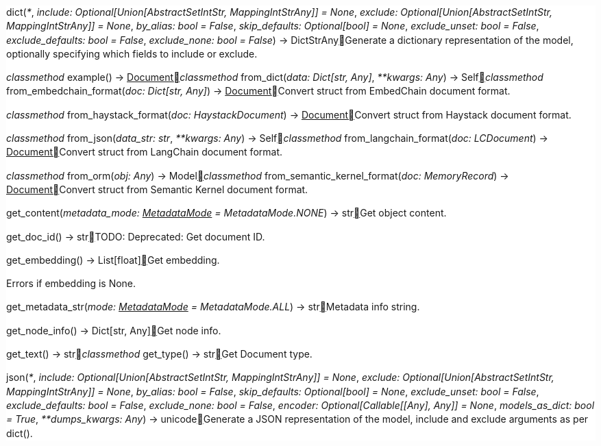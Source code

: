 dict(*\**, *include: Optional[Union[AbstractSetIntStr, MappingIntStrAny]] = None*, *exclude: Optional[Union[AbstractSetIntStr, MappingIntStrAny]] = None*, *by\_alias: bool = False*, *skip\_defaults: Optional[bool] = None*, *exclude\_unset: bool = False*, *exclude\_defaults: bool = False*, *exclude\_none: bool = False*) → DictStrAny[](#llama_index.readers.Document.dict "Permalink to this definition")Generate a dictionary representation of the model, optionally specifying which fields to include or exclude.

*classmethod* example() → [Document](node.html#llama_index.schema.Document "llama_index.schema.Document")[](#llama_index.readers.Document.example "Permalink to this definition")*classmethod* from\_dict(*data: Dict[str, Any]*, *\*\*kwargs: Any*) → Self[](#llama_index.readers.Document.from_dict "Permalink to this definition")*classmethod* from\_embedchain\_format(*doc: Dict[str, Any]*) → [Document](node.html#llama_index.schema.Document "llama_index.schema.Document")[](#llama_index.readers.Document.from_embedchain_format "Permalink to this definition")Convert struct from EmbedChain document format.

*classmethod* from\_haystack\_format(*doc: HaystackDocument*) → [Document](#llama_index.readers.Document "llama_index.readers.Document")[](#llama_index.readers.Document.from_haystack_format "Permalink to this definition")Convert struct from Haystack document format.

*classmethod* from\_json(*data\_str: str*, *\*\*kwargs: Any*) → Self[](#llama_index.readers.Document.from_json "Permalink to this definition")*classmethod* from\_langchain\_format(*doc: LCDocument*) → [Document](#llama_index.readers.Document "llama_index.readers.Document")[](#llama_index.readers.Document.from_langchain_format "Permalink to this definition")Convert struct from LangChain document format.

*classmethod* from\_orm(*obj: Any*) → Model[](#llama_index.readers.Document.from_orm "Permalink to this definition")*classmethod* from\_semantic\_kernel\_format(*doc: MemoryRecord*) → [Document](#llama_index.readers.Document "llama_index.readers.Document")[](#llama_index.readers.Document.from_semantic_kernel_format "Permalink to this definition")Convert struct from Semantic Kernel document format.

get\_content(*metadata\_mode: [MetadataMode](node.html#llama_index.schema.MetadataMode "llama_index.schema.MetadataMode") = MetadataMode.NONE*) → str[](#llama_index.readers.Document.get_content "Permalink to this definition")Get object content.

get\_doc\_id() → str[](#llama_index.readers.Document.get_doc_id "Permalink to this definition")TODO: Deprecated: Get document ID.

get\_embedding() → List[float][](#llama_index.readers.Document.get_embedding "Permalink to this definition")Get embedding.

Errors if embedding is None.

get\_metadata\_str(*mode: [MetadataMode](node.html#llama_index.schema.MetadataMode "llama_index.schema.MetadataMode") = MetadataMode.ALL*) → str[](#llama_index.readers.Document.get_metadata_str "Permalink to this definition")Metadata info string.

get\_node\_info() → Dict[str, Any][](#llama_index.readers.Document.get_node_info "Permalink to this definition")Get node info.

get\_text() → str[](#llama_index.readers.Document.get_text "Permalink to this definition")*classmethod* get\_type() → str[](#llama_index.readers.Document.get_type "Permalink to this definition")Get Document type.

json(*\**, *include: Optional[Union[AbstractSetIntStr, MappingIntStrAny]] = None*, *exclude: Optional[Union[AbstractSetIntStr, MappingIntStrAny]] = None*, *by\_alias: bool = False*, *skip\_defaults: Optional[bool] = None*, *exclude\_unset: bool = False*, *exclude\_defaults: bool = False*, *exclude\_none: bool = False*, *encoder: Optional[Callable[[Any], Any]] = None*, *models\_as\_dict: bool = True*, *\*\*dumps\_kwargs: Any*) → unicode[](#llama_index.readers.Document.json "Permalink to this definition")Generate a JSON representation of the model, include and exclude arguments as per dict().
